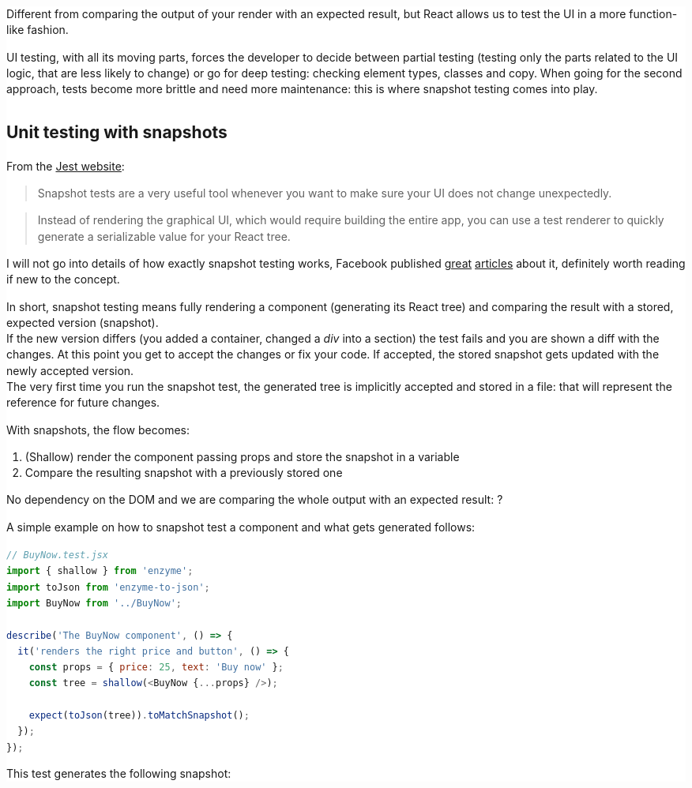 Different from comparing the output of your render with an expected result, but React allows us to test the UI in a more function-like fashion.

UI testing, with all its moving parts, forces the developer to decide between partial testing (testing only the parts related to the UI logic, that are less likely to change) or go for deep testing: checking element types, classes and copy. When going for the second approach, tests become more brittle and need more maintenance: this is where snapshot testing comes into play.

## Unit testing with snapshots

From the [Jest website](https://facebook.github.io/jest/docs/snapshot-testing.html):

> Snapshot tests are a very useful tool whenever you want to make sure your UI does not change unexpectedly.

> Instead of rendering the graphical UI, which would require building the entire app, you can use a test renderer to quickly generate a serializable value for your React tree.

I will not go into details of how exactly snapshot testing works, Facebook published [great](https://facebook.github.io/jest/blog/2016/07/27/jest-14.html) [articles](https://facebook.github.io/jest/docs/snapshot-testing.html) about it, definitely worth reading if new to the concept.

In short, snapshot testing means fully rendering a component (generating its React tree) and comparing the result with a stored, expected version (snapshot).  
If the new version differs (you added a container, changed a _div_ into a section) the test fails and you are shown a diff with the changes. At this point you get to accept the changes or fix your code. If accepted, the stored snapshot gets updated with the newly accepted version.  
The very first time you run the snapshot test, the generated tree is implicitly accepted and stored in a file: that will represent the reference for future changes.

With snapshots, the flow becomes:

1.  (Shallow) render the component passing props and store the snapshot in a variable
2.  Compare the resulting snapshot with a previously stored one

No dependency on the DOM and we are comparing the whole output with an expected result: ?

A simple example on how to snapshot test a component and what gets generated follows:

```javascript
// BuyNow.test.jsx
import { shallow } from 'enzyme';  
import toJson from 'enzyme-to-json';  
import BuyNow from '../BuyNow';

describe('The BuyNow component', () => {  
  it('renders the right price and button', () => {    
    const props = { price: 25, text: 'Buy now' };
    const tree = shallow(<BuyNow {...props} />);

    expect(toJson(tree)).toMatchSnapshot();
  });
});
```

This test generates the following snapshot:
